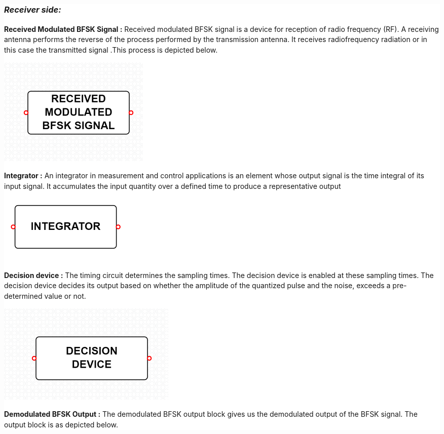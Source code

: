 ### ***Receiver side:***

**Received Modulated BFSK Signal :**
 Received modulated BFSK signal is a device for reception of radio frequency (RF). A receiving antenna performs the reverse of the process performed by the transmission antenna. It receives radiofrequency radiation or in this case the transmitted signal .This process is depicted below. 

![Blocks](./storyboard/r1.gif)

**Integrator :**
An integrator in measurement and control applications is an element whose output signal is the time integral of its input signal. It accumulates the input quantity over a defined time to produce a representative output

![Blocks](./storyboard/int.gif)

**Decision device :**
 The timing circuit determines the sampling times. The decision device is enabled at these sampling times. The decision device decides its output based on whether the amplitude of the quantized pulse and the noise, exceeds a pre-determined value or not.

![Blocks](./storyboard/dd.gif)


**Demodulated BFSK Output :**
The demodulated BFSK output block gives us the demodulated output of the BFSK signal. The output block is as depicted below.
